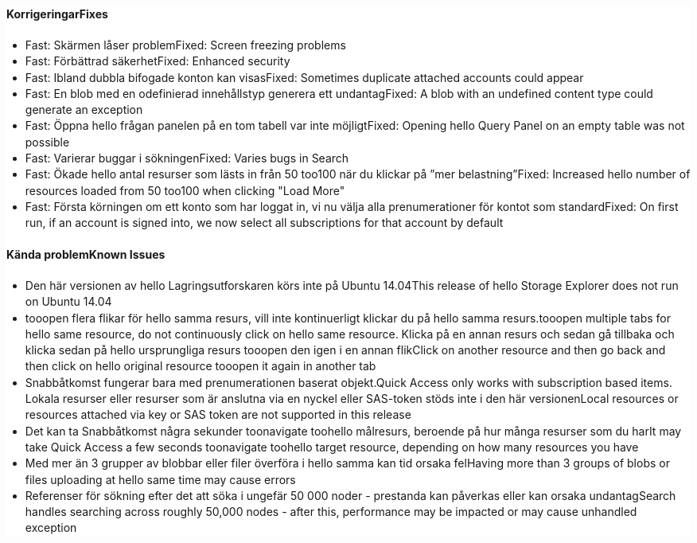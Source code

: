 #### <a name="fixes"></a><span data-ttu-id="0fed1-288">Korrigeringar</span><span class="sxs-lookup"><span data-stu-id="0fed1-288">Fixes</span></span>

* <span data-ttu-id="0fed1-289">Fast: Skärmen låser problem</span><span class="sxs-lookup"><span data-stu-id="0fed1-289">Fixed: Screen freezing problems</span></span>
* <span data-ttu-id="0fed1-290">Fast: Förbättrad säkerhet</span><span class="sxs-lookup"><span data-stu-id="0fed1-290">Fixed: Enhanced security</span></span>
* <span data-ttu-id="0fed1-291">Fast: Ibland dubbla bifogade konton kan visas</span><span class="sxs-lookup"><span data-stu-id="0fed1-291">Fixed: Sometimes duplicate attached accounts could appear</span></span>
* <span data-ttu-id="0fed1-292">Fast: En blob med en odefinierad innehållstyp generera ett undantag</span><span class="sxs-lookup"><span data-stu-id="0fed1-292">Fixed: A blob with an undefined content type could generate an exception</span></span>
* <span data-ttu-id="0fed1-293">Fast: Öppna hello frågan panelen på en tom tabell var inte möjligt</span><span class="sxs-lookup"><span data-stu-id="0fed1-293">Fixed: Opening hello Query Panel on an empty table was not possible</span></span>
* <span data-ttu-id="0fed1-294">Fast: Varierar buggar i sökningen</span><span class="sxs-lookup"><span data-stu-id="0fed1-294">Fixed: Varies bugs in Search</span></span>
* <span data-ttu-id="0fed1-295">Fast: Ökade hello antal resurser som lästs in från 50 too100 när du klickar på ”mer belastning”</span><span class="sxs-lookup"><span data-stu-id="0fed1-295">Fixed: Increased hello number of resources loaded from 50 too100 when clicking "Load More"</span></span>
* <span data-ttu-id="0fed1-296">Fast: Första körningen om ett konto som har loggat in, vi nu välja alla prenumerationer för kontot som standard</span><span class="sxs-lookup"><span data-stu-id="0fed1-296">Fixed: On first run, if an account is signed into, we now select all subscriptions for that account by default</span></span> 

#### <a name="known-issues"></a><span data-ttu-id="0fed1-297">Kända problem</span><span class="sxs-lookup"><span data-stu-id="0fed1-297">Known Issues</span></span>

* <span data-ttu-id="0fed1-298">Den här versionen av hello Lagringsutforskaren körs inte på Ubuntu 14.04</span><span class="sxs-lookup"><span data-stu-id="0fed1-298">This release of hello Storage Explorer does not run on Ubuntu 14.04</span></span>
* <span data-ttu-id="0fed1-299">tooopen flera flikar för hello samma resurs, vill inte kontinuerligt klickar du på hello samma resurs.</span><span class="sxs-lookup"><span data-stu-id="0fed1-299">tooopen multiple tabs for hello same resource, do not continuously click on hello same resource.</span></span> <span data-ttu-id="0fed1-300">Klicka på en annan resurs och sedan gå tillbaka och klicka sedan på hello ursprungliga resurs tooopen den igen i en annan flik</span><span class="sxs-lookup"><span data-stu-id="0fed1-300">Click on another resource and then go back and then click on hello original resource tooopen it again in another tab</span></span> 
* <span data-ttu-id="0fed1-301">Snabbåtkomst fungerar bara med prenumerationen baserat objekt.</span><span class="sxs-lookup"><span data-stu-id="0fed1-301">Quick Access only works with subscription based items.</span></span> <span data-ttu-id="0fed1-302">Lokala resurser eller resurser som är anslutna via en nyckel eller SAS-token stöds inte i den här versionen</span><span class="sxs-lookup"><span data-stu-id="0fed1-302">Local resources or resources attached via key or SAS token are not supported in this release</span></span>
* <span data-ttu-id="0fed1-303">Det kan ta Snabbåtkomst några sekunder toonavigate toohello målresurs, beroende på hur många resurser som du har</span><span class="sxs-lookup"><span data-stu-id="0fed1-303">It may take Quick Access a few seconds toonavigate toohello target resource, depending on how many resources you have</span></span>
* <span data-ttu-id="0fed1-304">Med mer än 3 grupper av blobbar eller filer överföra i hello samma kan tid orsaka fel</span><span class="sxs-lookup"><span data-stu-id="0fed1-304">Having more than 3 groups of blobs or files uploading at hello same time may cause errors</span></span>
* <span data-ttu-id="0fed1-305">Referenser för sökning efter det att söka i ungefär 50 000 noder - prestanda kan påverkas eller kan orsaka undantag</span><span class="sxs-lookup"><span data-stu-id="0fed1-305">Search handles searching across roughly 50,000 nodes - after this, performance may be impacted or may cause unhandled exception</span></span>
